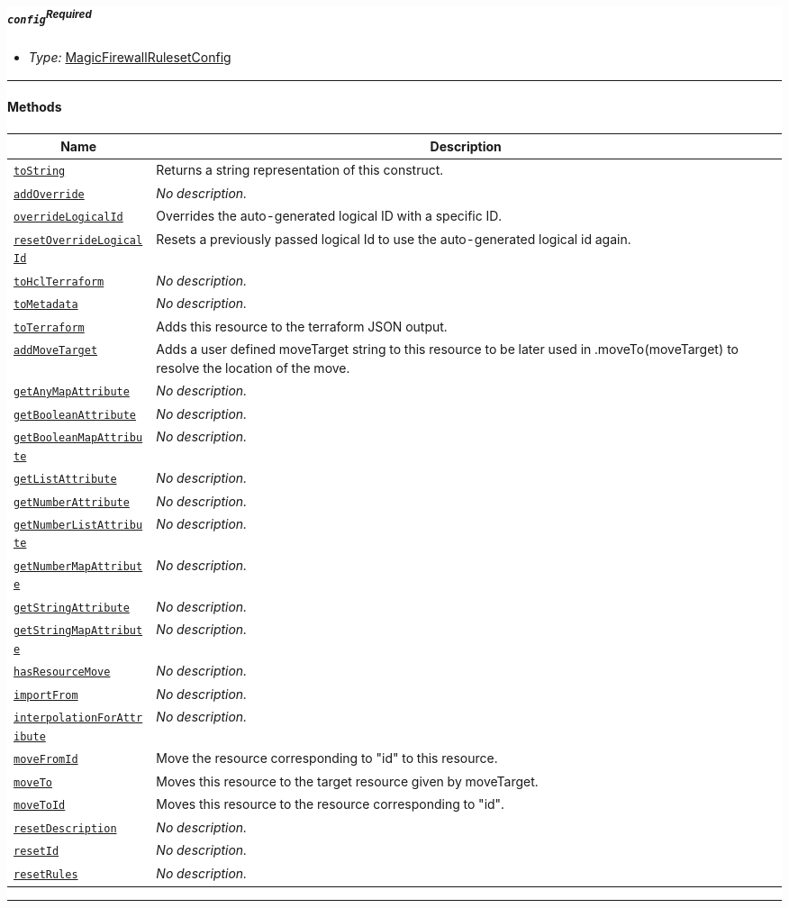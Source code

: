 
##### `config`<sup>Required</sup> <a name="config" id="@cdktf/provider-cloudflare.magicFirewallRuleset.MagicFirewallRuleset.Initializer.parameter.config"></a>

- *Type:* <a href="#@cdktf/provider-cloudflare.magicFirewallRuleset.MagicFirewallRulesetConfig">MagicFirewallRulesetConfig</a>

---

#### Methods <a name="Methods" id="Methods"></a>

| **Name** | **Description** |
| --- | --- |
| <code><a href="#@cdktf/provider-cloudflare.magicFirewallRuleset.MagicFirewallRuleset.toString">toString</a></code> | Returns a string representation of this construct. |
| <code><a href="#@cdktf/provider-cloudflare.magicFirewallRuleset.MagicFirewallRuleset.addOverride">addOverride</a></code> | *No description.* |
| <code><a href="#@cdktf/provider-cloudflare.magicFirewallRuleset.MagicFirewallRuleset.overrideLogicalId">overrideLogicalId</a></code> | Overrides the auto-generated logical ID with a specific ID. |
| <code><a href="#@cdktf/provider-cloudflare.magicFirewallRuleset.MagicFirewallRuleset.resetOverrideLogicalId">resetOverrideLogicalId</a></code> | Resets a previously passed logical Id to use the auto-generated logical id again. |
| <code><a href="#@cdktf/provider-cloudflare.magicFirewallRuleset.MagicFirewallRuleset.toHclTerraform">toHclTerraform</a></code> | *No description.* |
| <code><a href="#@cdktf/provider-cloudflare.magicFirewallRuleset.MagicFirewallRuleset.toMetadata">toMetadata</a></code> | *No description.* |
| <code><a href="#@cdktf/provider-cloudflare.magicFirewallRuleset.MagicFirewallRuleset.toTerraform">toTerraform</a></code> | Adds this resource to the terraform JSON output. |
| <code><a href="#@cdktf/provider-cloudflare.magicFirewallRuleset.MagicFirewallRuleset.addMoveTarget">addMoveTarget</a></code> | Adds a user defined moveTarget string to this resource to be later used in .moveTo(moveTarget) to resolve the location of the move. |
| <code><a href="#@cdktf/provider-cloudflare.magicFirewallRuleset.MagicFirewallRuleset.getAnyMapAttribute">getAnyMapAttribute</a></code> | *No description.* |
| <code><a href="#@cdktf/provider-cloudflare.magicFirewallRuleset.MagicFirewallRuleset.getBooleanAttribute">getBooleanAttribute</a></code> | *No description.* |
| <code><a href="#@cdktf/provider-cloudflare.magicFirewallRuleset.MagicFirewallRuleset.getBooleanMapAttribute">getBooleanMapAttribute</a></code> | *No description.* |
| <code><a href="#@cdktf/provider-cloudflare.magicFirewallRuleset.MagicFirewallRuleset.getListAttribute">getListAttribute</a></code> | *No description.* |
| <code><a href="#@cdktf/provider-cloudflare.magicFirewallRuleset.MagicFirewallRuleset.getNumberAttribute">getNumberAttribute</a></code> | *No description.* |
| <code><a href="#@cdktf/provider-cloudflare.magicFirewallRuleset.MagicFirewallRuleset.getNumberListAttribute">getNumberListAttribute</a></code> | *No description.* |
| <code><a href="#@cdktf/provider-cloudflare.magicFirewallRuleset.MagicFirewallRuleset.getNumberMapAttribute">getNumberMapAttribute</a></code> | *No description.* |
| <code><a href="#@cdktf/provider-cloudflare.magicFirewallRuleset.MagicFirewallRuleset.getStringAttribute">getStringAttribute</a></code> | *No description.* |
| <code><a href="#@cdktf/provider-cloudflare.magicFirewallRuleset.MagicFirewallRuleset.getStringMapAttribute">getStringMapAttribute</a></code> | *No description.* |
| <code><a href="#@cdktf/provider-cloudflare.magicFirewallRuleset.MagicFirewallRuleset.hasResourceMove">hasResourceMove</a></code> | *No description.* |
| <code><a href="#@cdktf/provider-cloudflare.magicFirewallRuleset.MagicFirewallRuleset.importFrom">importFrom</a></code> | *No description.* |
| <code><a href="#@cdktf/provider-cloudflare.magicFirewallRuleset.MagicFirewallRuleset.interpolationForAttribute">interpolationForAttribute</a></code> | *No description.* |
| <code><a href="#@cdktf/provider-cloudflare.magicFirewallRuleset.MagicFirewallRuleset.moveFromId">moveFromId</a></code> | Move the resource corresponding to "id" to this resource. |
| <code><a href="#@cdktf/provider-cloudflare.magicFirewallRuleset.MagicFirewallRuleset.moveTo">moveTo</a></code> | Moves this resource to the target resource given by moveTarget. |
| <code><a href="#@cdktf/provider-cloudflare.magicFirewallRuleset.MagicFirewallRuleset.moveToId">moveToId</a></code> | Moves this resource to the resource corresponding to "id". |
| <code><a href="#@cdktf/provider-cloudflare.magicFirewallRuleset.MagicFirewallRuleset.resetDescription">resetDescription</a></code> | *No description.* |
| <code><a href="#@cdktf/provider-cloudflare.magicFirewallRuleset.MagicFirewallRuleset.resetId">resetId</a></code> | *No description.* |
| <code><a href="#@cdktf/provider-cloudflare.magicFirewallRuleset.MagicFirewallRuleset.resetRules">resetRules</a></code> | *No description.* |

---